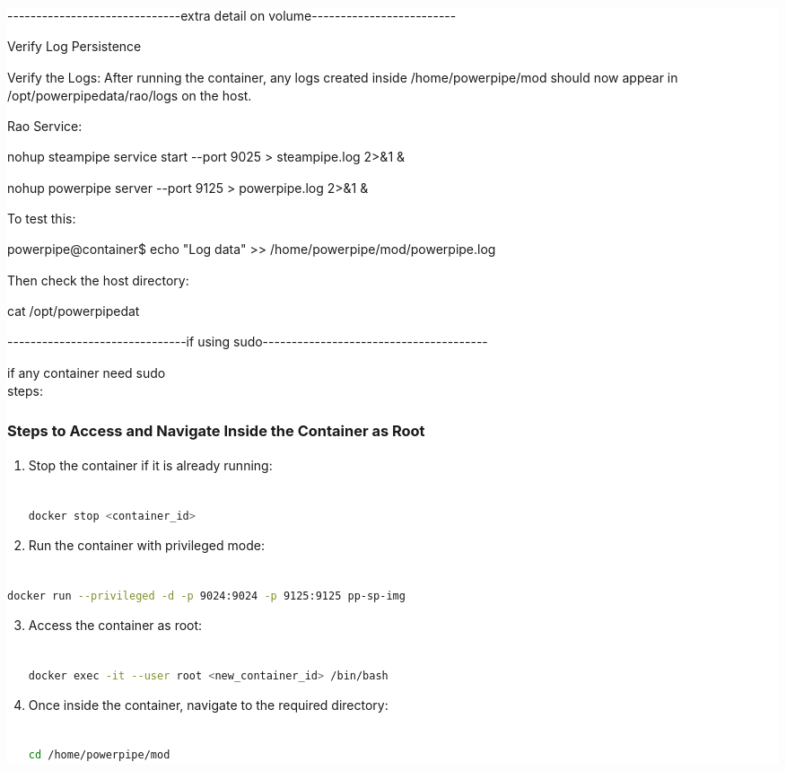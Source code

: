------------------------------extra detail on volume------------------------- 

Verify Log Persistence 

Verify the Logs: After running the container, any logs created inside /home/powerpipe/mod should now appear in /opt/powerpipedata/rao/logs on the host. 

Rao Service: 

nohup steampipe service start --port 9025 > steampipe.log 2>&1 & 

nohup powerpipe server --port 9125 > powerpipe.log 2>&1 & 

 

To test this: 

powerpipe@container$ echo "Log data" >> /home/powerpipe/mod/powerpipe.log 

 

Then check the host directory: 

cat /opt/powerpipedat 
 
-------------------------------if using sudo--------------------------------------- 
 
if any container need sudo  
 steps: 

### Steps to Access and Navigate Inside the Container as Root 

  

1. Stop the container if it is already running: 

   ```bash 

   docker stop <container_id> 

   ``` 

 2. Run the container with privileged mode: 

   ```bash 

   docker run --privileged -d -p 9024:9024 -p 9125:9125 pp-sp-img 

   ``` 

3. Access the container as root: 

   ```bash 

   docker exec -it --user root <new_container_id> /bin/bash 

   ``` 

4. Once inside the container, navigate to the required directory: 

   ```bash 

   cd /home/powerpipe/mod 

   ``` 
